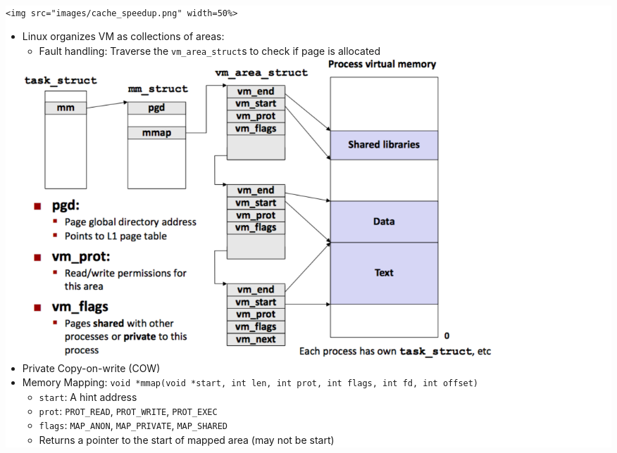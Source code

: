     <img src="images/cache_speedup.png" width=50%>  
* Linux organizes VM as collections of areas:  
    * Fault handling: Traverse the `vm_area_struct`s to check if page is allocated
    <img src="images/areas.png" width=80%>  
* Private Copy-on-write (COW)
* Memory Mapping: `void *mmap(void *start, int len, int prot, int flags, int fd, int offset)`
    * `start`: A hint address
    * `prot`: `PROT_READ`, `PROT_WRITE`, `PROT_EXEC` 
    * `flags`: `MAP_ANON`, `MAP_PRIVATE`, `MAP_SHARED`
    * Returns a pointer to the start of mapped area (may not be start)
